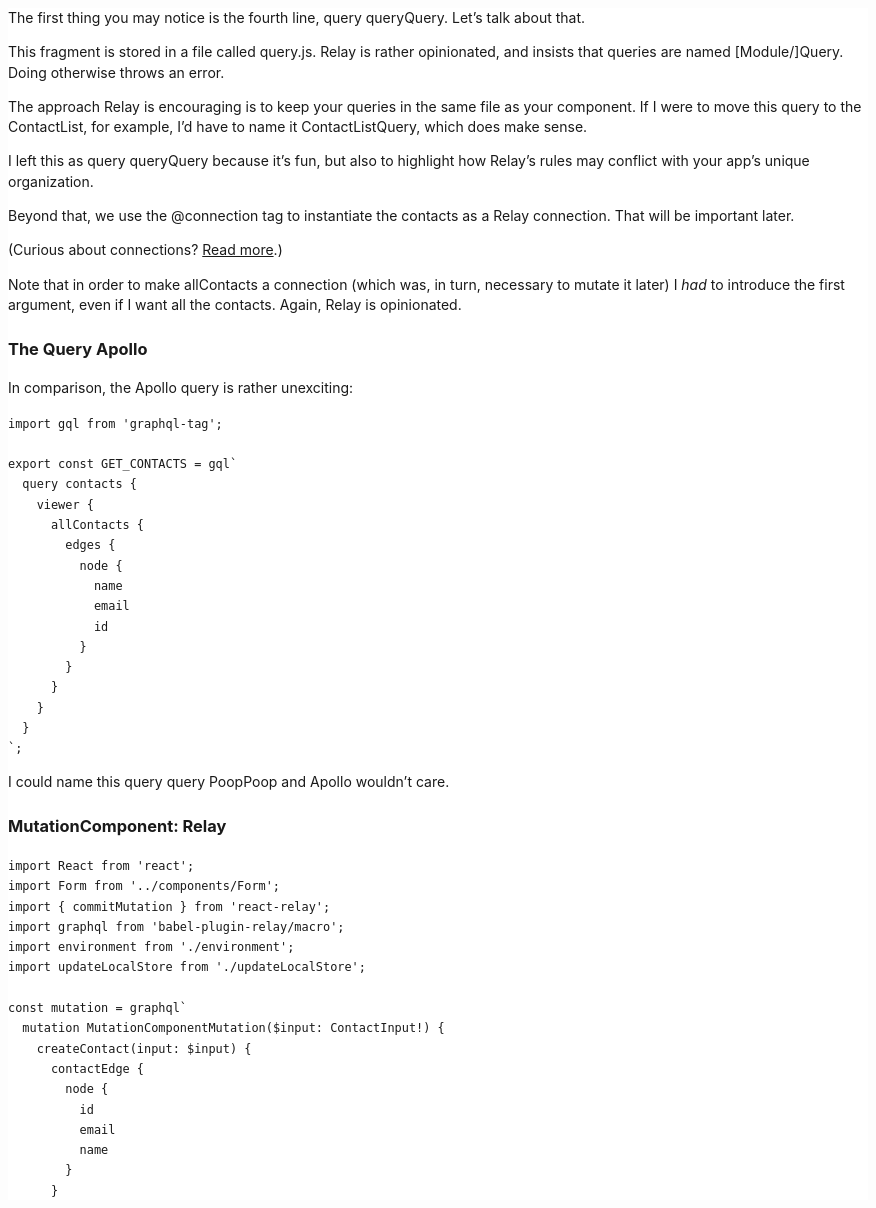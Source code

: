 The first thing you may notice is the fourth line, query queryQuery. Let’s talk about that.

This fragment is stored in a file called query.js. Relay is rather opinionated, and insists that queries are named [Module/]Query. Doing otherwise throws an error.

The approach Relay is encouraging is to keep your queries in the same file as your component. If I were to move this query to the ContactList, for example, I’d have to name it ContactListQuery, which does make sense.

I left this as query queryQuery because it’s fun, but also to highlight how Relay’s rules may conflict with your app’s unique organization.

Beyond that, we use the @connection tag to instantiate the contacts as a Relay connection. That will be important later.

(Curious about connections? [Read more](https://blog.apollographql.com/explaining-graphql-connections-c48b7c3d6976).)

Note that in order to make allContacts a connection (which was, in turn, necessary to mutate it later) I *had* to introduce the first argument, even if I want all the contacts. Again, Relay is opinionated.

### The Query Apollo

In comparison, the Apollo query is rather unexciting:

```language-jsx
import gql from 'graphql-tag';

export const GET_CONTACTS = gql`
  query contacts {
    viewer {
      allContacts {
        edges {
          node {
            name
            email
            id
          }
        }
      }
    }
  }
`;
```

I could name this query query PoopPoop and Apollo wouldn’t care.

### MutationComponent: Relay

```language-jsx
import React from 'react';
import Form from '../components/Form';
import { commitMutation } from 'react-relay';
import graphql from 'babel-plugin-relay/macro';
import environment from './environment';
import updateLocalStore from './updateLocalStore';

const mutation = graphql`
  mutation MutationComponentMutation($input: ContactInput!) {
    createContact(input: $input) {
      contactEdge {
        node {
          id
          email
          name
        }
      }
```